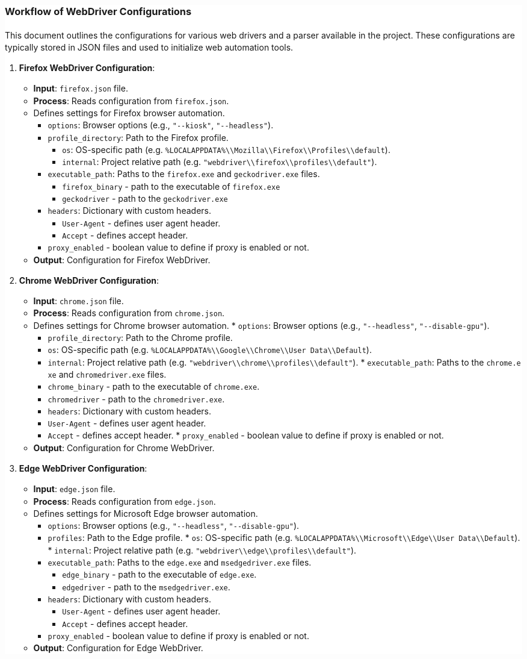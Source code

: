 ## <algorithm>

### Workflow of WebDriver Configurations

This document outlines the configurations for various web drivers and a parser available in the project. These configurations are typically stored in JSON files and used to initialize web automation tools.

1.  **Firefox WebDriver Configuration**:
    *   **Input**: `firefox.json` file.
    *   **Process**: Reads configuration from `firefox.json`.
    *   Defines settings for Firefox browser automation.
        *   `options`:  Browser options (e.g., `"--kiosk"`, `"--headless"`).
        *   `profile_directory`: Path to the Firefox profile.
            *  `os`:  OS-specific path (e.g. `%LOCALAPPDATA%\\Mozilla\\Firefox\\Profiles\\default`).
             *  `internal`: Project relative path (e.g. `"webdriver\\firefox\\profiles\\default"`).
        *   `executable_path`: Paths to the `firefox.exe` and `geckodriver.exe` files.
            *  `firefox_binary` - path to the executable of `firefox.exe`
            * `geckodriver` - path to the `geckodriver.exe`
         *  `headers`: Dictionary with custom headers.
            *  `User-Agent` - defines user agent header.
            *  `Accept` - defines accept header.
         *  `proxy_enabled` - boolean value to define if proxy is enabled or not.
    *   **Output**: Configuration for Firefox WebDriver.

2.  **Chrome WebDriver Configuration**:
    *   **Input**: `chrome.json` file.
    *   **Process**: Reads configuration from `chrome.json`.
    *    Defines settings for Chrome browser automation.
        *   `options`: Browser options (e.g., `"--headless"`, `"--disable-gpu"`).
         *   `profile_directory`: Path to the Chrome profile.
            *  `os`:  OS-specific path (e.g. `%LOCALAPPDATA%\\Google\\Chrome\\User Data\\Default`).
            *   `internal`: Project relative path (e.g. `"webdriver\\chrome\\profiles\\default"`).
        *   `executable_path`: Paths to the `chrome.exe` and `chromedriver.exe` files.
            *   `chrome_binary` - path to the executable of `chrome.exe`.
            *   `chromedriver` - path to the `chromedriver.exe`.
         *   `headers`: Dictionary with custom headers.
            *   `User-Agent` - defines user agent header.
            *   `Accept` - defines accept header.
        *   `proxy_enabled` - boolean value to define if proxy is enabled or not.
    *   **Output**: Configuration for Chrome WebDriver.

3.  **Edge WebDriver Configuration**:
    *   **Input**: `edge.json` file.
    *   **Process**: Reads configuration from `edge.json`.
    *   Defines settings for Microsoft Edge browser automation.
        *   `options`: Browser options (e.g., `"--headless"`, `"--disable-gpu"`).
         *   `profiles`: Path to the Edge profile.
            *  `os`:  OS-specific path (e.g. `%LOCALAPPDATA%\\Microsoft\\Edge\\User Data\\Default`).
            *  `internal`: Project relative path (e.g. `"webdriver\\edge\\profiles\\default"`).
        *   `executable_path`: Paths to the `edge.exe` and `msedgedriver.exe` files.
            *    `edge_binary` - path to the executable of `edge.exe`.
            *   `edgedriver` - path to the `msedgedriver.exe`.
        *   `headers`: Dictionary with custom headers.
            *   `User-Agent` - defines user agent header.
            *    `Accept` - defines accept header.
         *  `proxy_enabled` - boolean value to define if proxy is enabled or not.
    *   **Output**: Configuration for Edge WebDriver.
